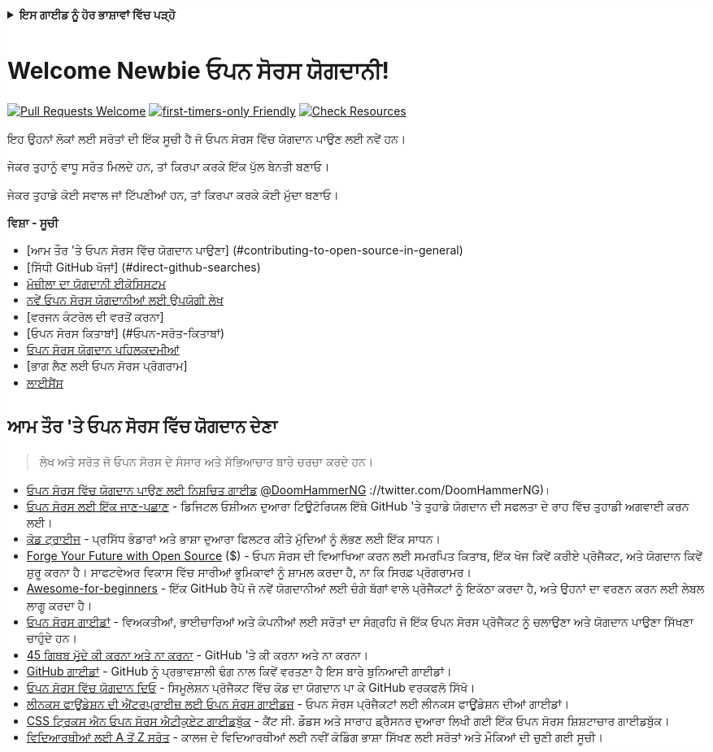 
<details><summary>
<strong> ਇਸ ਗਾਈਡ ਨੂੰ ਹੋਰ ਭਾਸ਼ਾਵਾਂ ਵਿੱਚ ਪੜ੍ਹੋ </strong>
</summary></details>


# Welcome Newbie ਓਪਨ ਸੋਰਸ ਯੋਗਦਾਨੀ!

[![Pull Requests Welcome](https://img.shields.io/badge/PRs-welcome-brightgreen.svg?style=flat)](https://makeapullrequest.com)
[![first-timers-only Friendly](https://img.shields.io/badge/first--timers--only-friendly-blue.svg)](https://www.firsttimersonly.com/)
[![Check Resources](https://github.com/freeCodeCamp/how-to-contribute-to-open-source/actions/workflows/test.yml/badge.svg)](https://github.com/freeCodeCamp/how-to-contribute-to-open-source/actions/workflows/test.yml)

ਇਹ ਉਹਨਾਂ ਲੋਕਾਂ ਲਈ ਸਰੋਤਾਂ ਦੀ ਇੱਕ ਸੂਚੀ ਹੈ ਜੋ ਓਪਨ ਸੋਰਸ ਵਿੱਚ ਯੋਗਦਾਨ ਪਾਉਣ ਲਈ ਨਵੇਂ ਹਨ।

ਜੇਕਰ ਤੁਹਾਨੂੰ ਵਾਧੂ ਸਰੋਤ ਮਿਲਦੇ ਹਨ, ਤਾਂ ਕਿਰਪਾ ਕਰਕੇ ਇੱਕ ਪੁੱਲ ਬੇਨਤੀ ਬਣਾਓ।

ਜੇਕਰ ਤੁਹਾਡੇ ਕੋਈ ਸਵਾਲ ਜਾਂ ਟਿੱਪਣੀਆਂ ਹਨ, ਤਾਂ ਕਿਰਪਾ ਕਰਕੇ ਕੋਈ ਮੁੱਦਾ ਬਣਾਓ।

**ਵਿਸ਼ਾ - ਸੂਚੀ**

- [ਆਮ ਤੌਰ 'ਤੇ ਓਪਨ ਸੋਰਸ ਵਿੱਚ ਯੋਗਦਾਨ ਪਾਉਣਾ] (#contributing-to-open-source-in-general)
- [ਸਿੱਧੀ GitHub ਖੋਜਾਂ] (#direct-github-searches)
- [ਮੋਜ਼ੀਲਾ ਦਾ ਯੋਗਦਾਨੀ ਈਕੋਸਿਸਟਮ](#ਮੋਜ਼ੀਲਾ-ਕੰਟੀਬਿਊਟਰ-ਈਕੋਸਿਸਟਮ)
- [ਨਵੇਂ ਓਪਨ ਸੋਰਸ ਯੋਗਦਾਨੀਆਂ ਲਈ ਉਪਯੋਗੀ ਲੇਖ](#useful-articles-for-new-open-source-contributors)
- [ਵਰਜਨ ਕੰਟਰੋਲ ਦੀ ਵਰਤੋਂ ਕਰਨਾ]
- [ਓਪਨ ਸੋਰਸ ਕਿਤਾਬਾਂ] (#ਓਪਨ-ਸਰੋਤ-ਕਿਤਾਬਾਂ)
- [ਓਪਨ ਸੋਰਸ ਯੋਗਦਾਨ ਪਹਿਲਕਦਮੀਆਂ](#ਓਪਨ-ਸਰੋਤ-ਯੋਗਦਾਨ-ਪਹਿਲ)
- [ਭਾਗ ਲੈਣ ਲਈ ਓਪਨ ਸੋਰਸ ਪ੍ਰੋਗਰਾਮ]
- [ਲਾਈਸੈਂਸ](#ਲਾਈਸੈਂਸ)

## ਆਮ ਤੌਰ 'ਤੇ ਓਪਨ ਸੋਰਸ ਵਿੱਚ ਯੋਗਦਾਨ ਦੇਣਾ

> ਲੇਖ ਅਤੇ ਸਰੋਤ ਜੋ ਓਪਨ ਸੋਰਸ ਦੇ ਸੰਸਾਰ ਅਤੇ ਸੱਭਿਆਚਾਰ ਬਾਰੇ ਚਰਚਾ ਕਰਦੇ ਹਨ।

- [ਓਪਨ ਸੋਰਸ ਵਿੱਚ ਯੋਗਦਾਨ ਪਾਉਣ ਲਈ ਨਿਸ਼ਚਿਤ ਗਾਈਡ](https://www.freecodecamp.org/news/the-definitive-guide-to-contributing-to-open-source-900d5f9f2282/) [@DoomHammerNG](https://www.freecodecamp.org/news/the-definitive-guide-to-contributing-to-open-source-900d5f9f2282/) ://twitter.com/DoomHammerNG)।
- [ਓਪਨ ਸੋਰਸ ਲਈ ਇੱਕ ਜਾਣ-ਪਛਾਣ](https://www.digitalocean.com/community/tutorial_series/an-introduction-to-open-source) - ਡਿਜਿਟਲ ਓਸ਼ੀਅਨ ਦੁਆਰਾ ਟਿਊਟੋਰਿਯਲ ਇੱਥੇ GitHub 'ਤੇ ਤੁਹਾਡੇ ਯੋਗਦਾਨ ਦੀ ਸਫਲਤਾ ਦੇ ਰਾਹ ਵਿੱਚ ਤੁਹਾਡੀ ਅਗਵਾਈ ਕਰਨ ਲਈ।
- [ਕੋਡ ਟ੍ਰਾਈਜ](https://www.codetriage.com/) - ਪ੍ਰਸਿੱਧ ਭੰਡਾਰਾਂ ਅਤੇ ਭਾਸ਼ਾ ਦੁਆਰਾ ਫਿਲਟਰ ਕੀਤੇ ਮੁੱਦਿਆਂ ਨੂੰ ਲੱਭਣ ਲਈ ਇੱਕ ਸਾਧਨ।
- [Forge Your Future with Open Source](https://pragprog.com/titles/vbopens/forge-your-future-with-open-source/) ($) - ਓਪਨ ਸੋਰਸ ਦੀ ਵਿਆਖਿਆ ਕਰਨ ਲਈ ਸਮਰਪਿਤ ਕਿਤਾਬ, ਇੱਕ ਖੋਜ ਕਿਵੇਂ ਕਰੀਏ ਪ੍ਰੋਜੈਕਟ, ਅਤੇ ਯੋਗਦਾਨ ਕਿਵੇਂ ਸ਼ੁਰੂ ਕਰਨਾ ਹੈ। ਸਾਫਟਵੇਅਰ ਵਿਕਾਸ ਵਿੱਚ ਸਾਰੀਆਂ ਭੂਮਿਕਾਵਾਂ ਨੂੰ ਸ਼ਾਮਲ ਕਰਦਾ ਹੈ, ਨਾ ਕਿ ਸਿਰਫ਼ ਪ੍ਰੋਗਰਾਮਰ।
- [Awesome-for-beginners](https://github.com/MunGell/awesome-for-beginners) - ਇੱਕ GitHub ਰੈਪੋ ਜੋ ਨਵੇਂ ਯੋਗਦਾਨੀਆਂ ਲਈ ਚੰਗੇ ਬੱਗਾਂ ਵਾਲੇ ਪ੍ਰੋਜੈਕਟਾਂ ਨੂੰ ਇਕੱਠਾ ਕਰਦਾ ਹੈ, ਅਤੇ ਉਹਨਾਂ ਦਾ ਵਰਣਨ ਕਰਨ ਲਈ ਲੇਬਲ ਲਾਗੂ ਕਰਦਾ ਹੈ।
- [ਓਪਨ ਸੋਰਸ ਗਾਈਡਾਂ](https://opensource.guide/) - ਵਿਅਕਤੀਆਂ, ਭਾਈਚਾਰਿਆਂ ਅਤੇ ਕੰਪਨੀਆਂ ਲਈ ਸਰੋਤਾਂ ਦਾ ਸੰਗ੍ਰਹਿ ਜੋ ਇੱਕ ਓਪਨ ਸੋਰਸ ਪ੍ਰੋਜੈਕਟ ਨੂੰ ਚਲਾਉਣਾ ਅਤੇ ਯੋਗਦਾਨ ਪਾਉਣਾ ਸਿੱਖਣਾ ਚਾਹੁੰਦੇ ਹਨ।
- [45 ਗਿਥਬ ਮੁੱਦੇ ਕੀ ਕਰਨਾ ਅਤੇ ਨਾ ਕਰਨਾ](https://hackernoon.com/45-github-issues-dos-and-donts-dfec9ab4b612) - GitHub 'ਤੇ ਕੀ ਕਰਨਾ ਅਤੇ ਨਾ ਕਰਨਾ।
- [GitHub ਗਾਈਡਾਂ](https://docs.github.com/en) - GitHub ਨੂੰ ਪ੍ਰਭਾਵਸ਼ਾਲੀ ਢੰਗ ਨਾਲ ਕਿਵੇਂ ਵਰਤਣਾ ਹੈ ਇਸ ਬਾਰੇ ਬੁਨਿਆਦੀ ਗਾਈਡਾਂ।
- [ਓਪਨ ਸੋਰਸ ਵਿੱਚ ਯੋਗਦਾਨ ਦਿਓ](https://github.com/danthareja/contribute-to-open-source) - ਸਿਮੂਲੇਸ਼ਨ ਪ੍ਰੋਜੈਕਟ ਵਿੱਚ ਕੋਡ ਦਾ ਯੋਗਦਾਨ ਪਾ ਕੇ GitHub ਵਰਕਫਲੋ ਸਿੱਖੋ।
- [ਲੀਨਕਸ ਫਾਊਂਡੇਸ਼ਨ ਦੀ ਐਂਟਰਪ੍ਰਾਈਜ਼ ਲਈ ਓਪਨ ਸੋਰਸ ਗਾਈਡਜ਼](https://www.linuxfoundation.org/resources/open-source-guides) - ਓਪਨ ਸੋਰਸ ਪ੍ਰੋਜੈਕਟਾਂ ਲਈ ਲੀਨਕਸ ਫਾਊਂਡੇਸ਼ਨ ਦੀਆਂ ਗਾਈਡਾਂ।
- [CSS ਟ੍ਰਿਕਸ ਐਨ ਓਪਨ ਸੋਰਸ ਐਟੀਕੁਏਟ ਗਾਈਡਬੁੱਕ](https://css-tricks.com/open-source-etiquette-guidebook/) - ਕੈਂਟ ਸੀ. ਡੌਡਸ ਅਤੇ ਸਾਰਾਹ ਡ੍ਰੈਸਨਰ ਦੁਆਰਾ ਲਿਖੀ ਗਈ ਇੱਕ ਓਪਨ ਸੋਰਸ ਸ਼ਿਸ਼ਟਾਚਾਰ ਗਾਈਡਬੁੱਕ।
- [ਵਿਦਿਆਰਥੀਆਂ ਲਈ A ਤੋਂ Z ਸਰੋਤ](https://github.com/dipakkr/A-to-Z-Resources-for-Students) - ਕਾਲਜ ਦੇ ਵਿਦਿਆਰਥੀਆਂ ਲਈ ਨਵੀਂ ਕੋਡਿੰਗ ਭਾਸ਼ਾ ਸਿੱਖਣ ਲਈ ਸਰੋਤਾਂ ਅਤੇ ਮੌਕਿਆਂ ਦੀ ਚੁਣੀ ਗਈ ਸੂਚੀ।